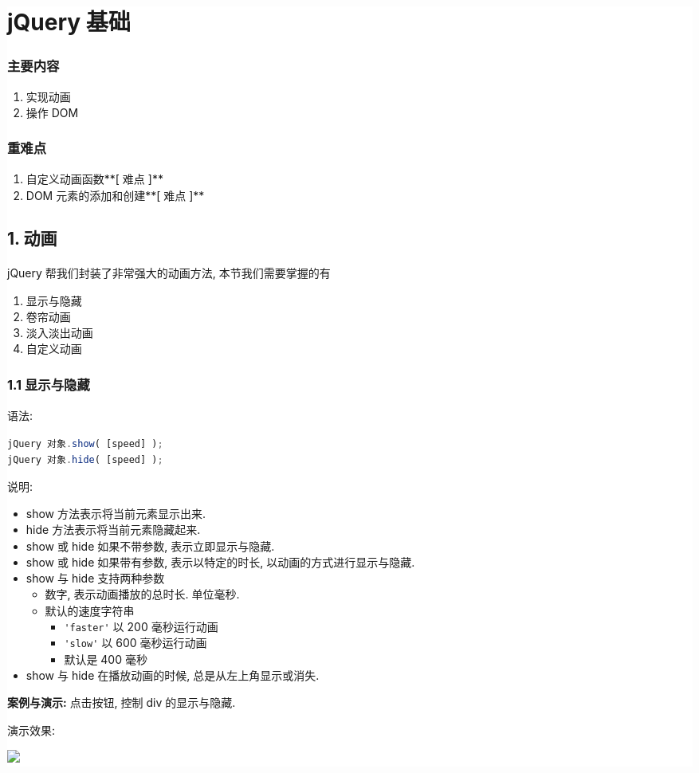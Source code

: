 # jQuery 基础

### 主要内容

1. 实现动画
2. 操作 DOM




### 重难点

1. 自定义动画函数**[ 难点 ]**
2. DOM 元素的添加和创建**[ 难点 ]**



## 1. 动画

jQuery 帮我们封装了非常强大的动画方法, 本节我们需要掌握的有

1. 显示与隐藏
2. 卷帘动画
3. 淡入淡出动画
4. 自定义动画



### 1.1 显示与隐藏

语法:

```javascript
jQuery 对象.show( [speed] );
jQuery 对象.hide( [speed] );
```

说明:

- show 方法表示将当前元素显示出来.
- hide 方法表示将当前元素隐藏起来.
- show 或 hide 如果不带参数, 表示立即显示与隐藏.
- show 或 hide 如果带有参数, 表示以特定的时长, 以动画的方式进行显示与隐藏.
- show 与 hide 支持两种参数
  - 数字, 表示动画播放的总时长. 单位毫秒.
  - 默认的速度字符串
    - `'faster'` 以 200 毫秒运行动画
    - `'slow'` 以 600 毫秒运行动画
    - 默认是 400 毫秒
- show 与 hide 在播放动画的时候, 总是从左上角显示或消失.

**案例与演示:** 点击按钮, 控制 div 的显示与隐藏.

演示效果:

![](./assets/showhide.gif)
